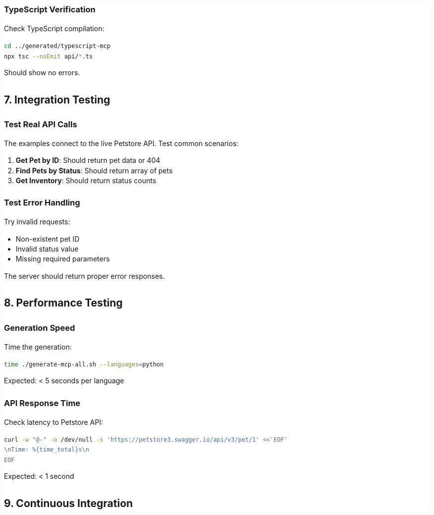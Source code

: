 ### TypeScript Verification

Check TypeScript compilation:

```bash
cd ../generated/typescript-mcp
npx tsc --noEmit api/*.ts
```

Should show no errors.

## 7. Integration Testing

### Test Real API Calls

The examples connect to the live Petstore API. Test common scenarios:

1. **Get Pet by ID**: Should return pet data or 404
2. **Find Pets by Status**: Should return array of pets
3. **Get Inventory**: Should return status counts

### Test Error Handling

Try invalid requests:
- Non-existent pet ID
- Invalid status value
- Missing required parameters

The server should return proper error responses.

## 8. Performance Testing

### Generation Speed

Time the generation:

```bash
time ./generate-mcp-all.sh --languages=python
```

Expected: < 5 seconds per language

### API Response Time

Check latency to Petstore API:

```bash
curl -w "@-" -o /dev/null -s 'https://petstore3.swagger.io/api/v3/pet/1' <<'EOF'
\nTime: %{time_total}s\n
EOF
```

Expected: < 1 second

## 9. Continuous Integration
